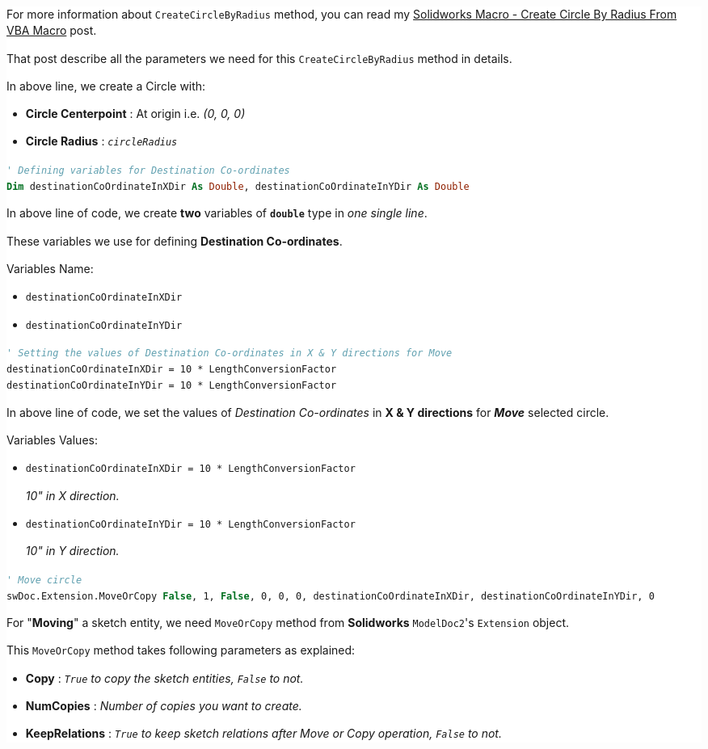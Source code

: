 For more information about `CreateCircleByRadius` method, you can read my [Solidworks Macro - Create Circle By Radius From VBA Macro](/solidworks-macro/create-circle-by-radius) post.

That post describe all the parameters we need for this `CreateCircleByRadius` method in details.

In above line, we create a Circle with:

  - **Circle Centerpoint** : At origin i.e. *(0, 0, 0)*

  - **Circle Radius** : *`circleRadius`*

```vb
' Defining variables for Destination Co-ordinates
Dim destinationCoOrdinateInXDir As Double, destinationCoOrdinateInYDir As Double
```

In above line of code, we create **two** variables of **`double`** type in *one single line*.

These variables we use for defining **Destination Co-ordinates**.

Variables Name:

  - `destinationCoOrdinateInXDir`

  - `destinationCoOrdinateInYDir`

```vb
' Setting the values of Destination Co-ordinates in X & Y directions for Move
destinationCoOrdinateInXDir = 10 * LengthConversionFactor
destinationCoOrdinateInYDir = 10 * LengthConversionFactor
```

In above line of code, we set the values of *Destination Co-ordinates* in **X & Y directions** for ***Move*** selected circle.

Variables Values:

  - `destinationCoOrdinateInXDir = 10 * LengthConversionFactor`

    *10" in X direction.*

  - `destinationCoOrdinateInYDir = 10 * LengthConversionFactor`

    *10" in Y direction.*

```vb
' Move circle
swDoc.Extension.MoveOrCopy False, 1, False, 0, 0, 0, destinationCoOrdinateInXDir, destinationCoOrdinateInYDir, 0
```

For "**Moving**" a sketch entity, we need `MoveOrCopy` method from **Solidworks** `ModelDoc2`'s `Extension` object.

This `MoveOrCopy` method takes following parameters as explained:

  - **Copy** : *`True` to copy the sketch entities, `False` to not.*

  - **NumCopies** : *Number of copies you want to create.*

  - **KeepRelations** : *`True` to keep sketch relations after Move or Copy operation, `False` to not.*
